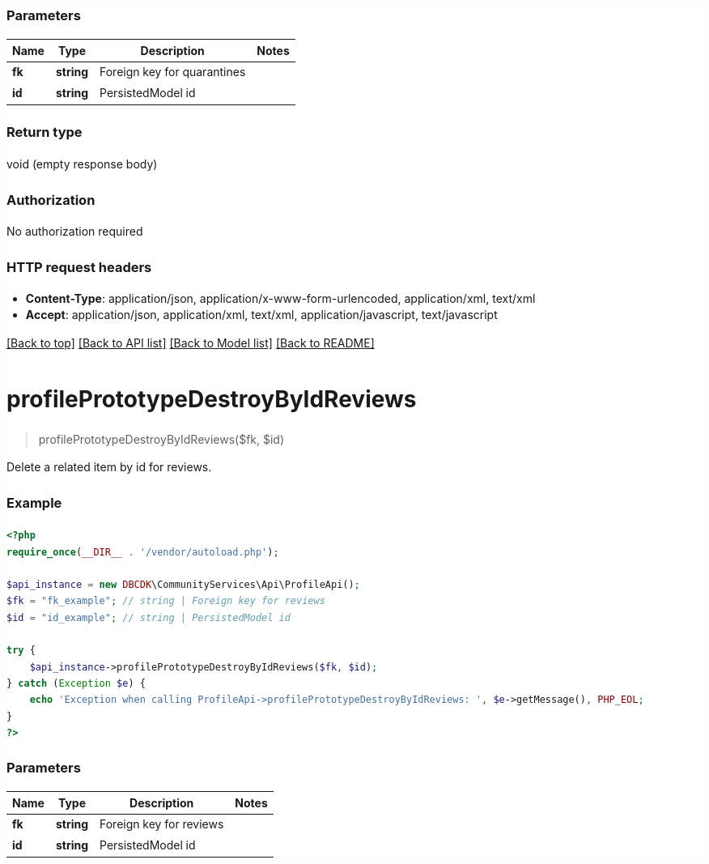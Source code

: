 ### Parameters

Name | Type | Description  | Notes
------------- | ------------- | ------------- | -------------
 **fk** | **string**| Foreign key for quarantines |
 **id** | **string**| PersistedModel id |

### Return type

void (empty response body)

### Authorization

No authorization required

### HTTP request headers

 - **Content-Type**: application/json, application/x-www-form-urlencoded, application/xml, text/xml
 - **Accept**: application/json, application/xml, text/xml, application/javascript, text/javascript

[[Back to top]](#) [[Back to API list]](../../README.md#documentation-for-api-endpoints) [[Back to Model list]](../../README.md#documentation-for-models) [[Back to README]](../../README.md)

# **profilePrototypeDestroyByIdReviews**
> profilePrototypeDestroyByIdReviews($fk, $id)

Delete a related item by id for reviews.

### Example
```php
<?php
require_once(__DIR__ . '/vendor/autoload.php');

$api_instance = new DBCDK\CommunityServices\Api\ProfileApi();
$fk = "fk_example"; // string | Foreign key for reviews
$id = "id_example"; // string | PersistedModel id

try {
    $api_instance->profilePrototypeDestroyByIdReviews($fk, $id);
} catch (Exception $e) {
    echo 'Exception when calling ProfileApi->profilePrototypeDestroyByIdReviews: ', $e->getMessage(), PHP_EOL;
}
?>
```

### Parameters

Name | Type | Description  | Notes
------------- | ------------- | ------------- | -------------
 **fk** | **string**| Foreign key for reviews |
 **id** | **string**| PersistedModel id |
